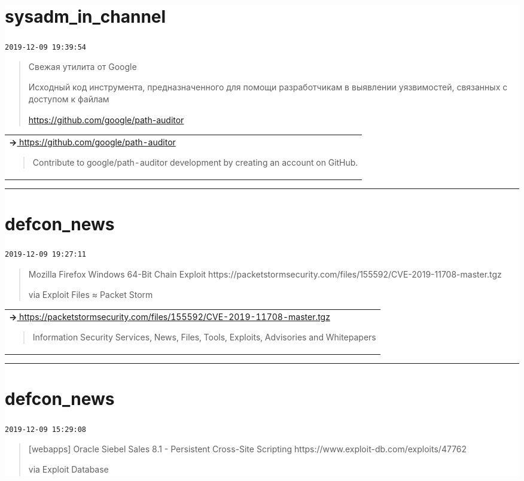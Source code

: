 
# sysadm_in_channel
`2019-12-09 19:39:54`

<blockquote>
Свежая утилита от Google

Исходный код инструмента, предназначенного для помощи разработчикам в выявлении уязвимостей, связанных с доступом к файлам

https://github.com/google/path-auditor
</blockquote>

<table><tr><td><b>→</b><a href="https://github.com/google/path-auditor">
https://github.com/google/path-auditor
</a>
<blockquote>
Contribute to google/path-auditor development by creating an account on GitHub.
</blockquote>
</td></tr></table>

---

# defcon_news
`2019-12-09 19:27:11`

<blockquote>
Mozilla Firefox Windows 64-Bit Chain Exploit
https://packetstormsecurity.com/files/155592/CVE-2019-11708-master.tgz

via Exploit Files ≈ Packet Storm
</blockquote>

<table><tr><td><b>→</b><a href="https://packetstormsecurity.com/files/155592/CVE-2019-11708-master.tgz">
https://packetstormsecurity.com/files/155592/CVE-2019-11708-master.tgz
</a>
<blockquote>
Information Security Services, News, Files, Tools, Exploits, Advisories and Whitepapers
</blockquote>
</td></tr></table>

---

# defcon_news
`2019-12-09 15:29:08`

<blockquote>
[webapps] Oracle Siebel Sales 8.1 - Persistent Cross-Site Scripting
https://www.exploit-db.com/exploits/47762

via Exploit Database
</blockquote>
